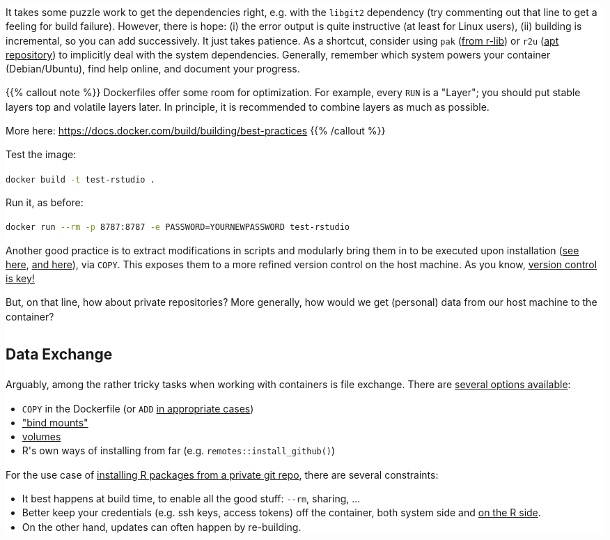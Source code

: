 It takes some puzzle work to get the dependencies right, e.g. with the `libgit2` dependency (try commenting out that line to get a feeling for build failure).
However, there is hope: (i) the error output is quite instructive (at least for Linux users), (ii) building is incremental, so you can add successively.
It just takes patience.
As a shortcut, consider using `pak` ([from r-lib](https://pak.r-lib.org)) or `r2u` ([apt repository](https://github.com/eddelbuettel/r2u)) to implicitly deal with the system dependencies.
Generally, remember which system powers your container (Debian/Ubuntu), find help online, and document your progress.

{{% callout note %}}
Dockerfiles offer some room for optimization.
For example, every `RUN` is a "Layer"; you should put stable layers top and volatile layers later.
In principle, it is recommended to combine layers as much as possible.

More here: <https://docs.docker.com/build/building/best-practices>
{{% /callout %}}

Test the image:

``` sh
docker build -t test-rstudio .
```

Run it, as before:

``` sh
docker run --rm -p 8787:8787 -e PASSWORD=YOURNEWPASSWORD test-rstudio
```

Another good practice is to extract modifications in scripts and modularly bring them in to be executed upon installation ([see here](https://stackoverflow.com/q/69167940), [and here](https://rocker-project.org/use/extending.html#install2.r)), via `COPY`.
This exposes them to a more refined version control on the host machine.
As you know, [version control is key!](https://tutorials.inbo.be/tags/git)

But, on that line, how about private repositories?
More generally, how would we get (personal) data from our host machine to the container?

## Data Exchange

Arguably, among the rather tricky tasks when working with containers is file exchange.
There are [several options available](https://forums.docker.com/t/best-practices-for-getting-code-into-a-container-git-clone-vs-copy-vs-data-container/4077):

-   `COPY` in the Dockerfile (or `ADD` [in appropriate cases](https://www.docker.com/blog/docker-best-practices-understanding-the-differences-between-add-and-copy-instructions-in-dockerfiles))
-   ["bind mounts"](https://docs.docker.com/engine/storage/bind-mounts)
-   [volumes](https://docs.docker.com/engine/storage/volumes)
-   R's own ways of installing from far (e.g. `remotes::install_github()`)

For the use case of [installing R packages from a private git repo](https://www.geeksforgeeks.org/how-to-clone-private-git-repo-with-dockerfile), there are several constraints:

-   It best happens at build time, to enable all the good stuff: `--rm`, sharing, ...
-   Better keep your credentials (e.g. ssh keys, access tokens) off the container, both system side and [on the R side](https://usethis.r-lib.org/articles/git-credentials.html).
-   On the other hand, updates can often happen by re-building.
